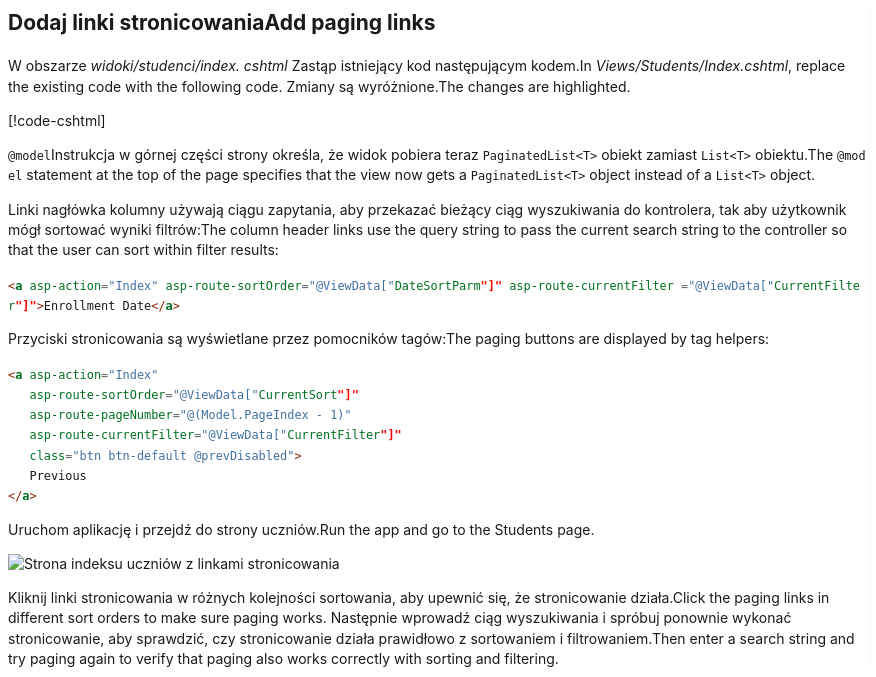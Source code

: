 ## <a name="add-paging-links"></a><span data-ttu-id="7b0c4-223">Dodaj linki stronicowania</span><span class="sxs-lookup"><span data-stu-id="7b0c4-223">Add paging links</span></span>

<span data-ttu-id="7b0c4-224">W obszarze *widoki/studenci/index. cshtml* Zastąp istniejący kod następującym kodem.</span><span class="sxs-lookup"><span data-stu-id="7b0c4-224">In *Views/Students/Index.cshtml*, replace the existing code with the following code.</span></span> <span data-ttu-id="7b0c4-225">Zmiany są wyróżnione.</span><span class="sxs-lookup"><span data-stu-id="7b0c4-225">The changes are highlighted.</span></span>

[!code-cshtml[](intro/samples/cu/Views/Students/Index.cshtml?highlight=1,27,30,33,61-79)]

<span data-ttu-id="7b0c4-226">`@model`Instrukcja w górnej części strony określa, że widok pobiera teraz `PaginatedList<T>` obiekt zamiast `List<T>` obiektu.</span><span class="sxs-lookup"><span data-stu-id="7b0c4-226">The `@model` statement at the top of the page specifies that the view now gets a `PaginatedList<T>` object instead of a `List<T>` object.</span></span>

<span data-ttu-id="7b0c4-227">Linki nagłówka kolumny używają ciągu zapytania, aby przekazać bieżący ciąg wyszukiwania do kontrolera, tak aby użytkownik mógł sortować wyniki filtrów:</span><span class="sxs-lookup"><span data-stu-id="7b0c4-227">The column header links use the query string to pass the current search string to the controller so that the user can sort within filter results:</span></span>

```html
<a asp-action="Index" asp-route-sortOrder="@ViewData["DateSortParm"]" asp-route-currentFilter ="@ViewData["CurrentFilter"]">Enrollment Date</a>
```

<span data-ttu-id="7b0c4-228">Przyciski stronicowania są wyświetlane przez pomocników tagów:</span><span class="sxs-lookup"><span data-stu-id="7b0c4-228">The paging buttons are displayed by tag helpers:</span></span>

```html
<a asp-action="Index"
   asp-route-sortOrder="@ViewData["CurrentSort"]"
   asp-route-pageNumber="@(Model.PageIndex - 1)"
   asp-route-currentFilter="@ViewData["CurrentFilter"]"
   class="btn btn-default @prevDisabled">
   Previous
</a>
```

<span data-ttu-id="7b0c4-229">Uruchom aplikację i przejdź do strony uczniów.</span><span class="sxs-lookup"><span data-stu-id="7b0c4-229">Run the app and go to the Students page.</span></span>

![Strona indeksu uczniów z linkami stronicowania](sort-filter-page/_static/paging.png)

<span data-ttu-id="7b0c4-231">Kliknij linki stronicowania w różnych kolejności sortowania, aby upewnić się, że stronicowanie działa.</span><span class="sxs-lookup"><span data-stu-id="7b0c4-231">Click the paging links in different sort orders to make sure paging works.</span></span> <span data-ttu-id="7b0c4-232">Następnie wprowadź ciąg wyszukiwania i spróbuj ponownie wykonać stronicowanie, aby sprawdzić, czy stronicowanie działa prawidłowo z sortowaniem i filtrowaniem.</span><span class="sxs-lookup"><span data-stu-id="7b0c4-232">Then enter a search string and try paging again to verify that paging also works correctly with sorting and filtering.</span></span>
